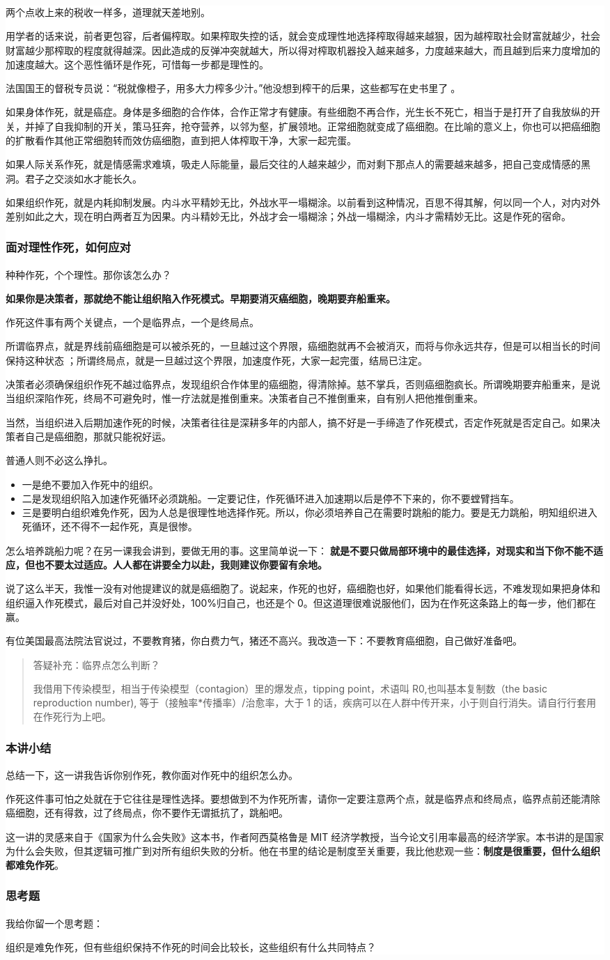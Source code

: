 两个点收上来的税收一样多，道理就天差地别。

用学者的话来说，前者更包容，后者偏榨取。如果榨取失控的话，就会变成理性地选择榨取得越来越狠，因为越榨取社会财富就越少，社会财富越少那榨取的程度就得越深。因此造成的反弹冲突就越大，所以得对榨取机器投入越来越多，力度越来越大，而且越到后来力度增加的加速度越大。这个恶性循环是作死，可惜每一步都是理性的。

法国国王的督税专员说：“税就像橙子，用多大力榨多少汁。”他没想到榨干的后果，这些都写在史书里了 。

如果身体作死，就是癌症。身体是多细胞的合作体，合作正常才有健康。有些细胞不再合作，光生长不死亡，相当于是打开了自我放纵的开关，并掉了自我抑制的开关，策马狂奔，抢夺营养，以邻为壑，扩展领地。正常细胞就变成了癌细胞。在比喻的意义上，你也可以把癌细胞的扩散看作其他正常细胞转而效仿癌细胞，直到把人体榨取干净，大家一起完蛋。

如果人际关系作死，就是情感需求难填，吸走人际能量，最后交往的人越来越少，而对剩下那点人的需要越来越多，把自己变成情感的黑洞。君子之交淡如水才能长久。

如果组织作死，就是内耗抑制发展。内斗水平精妙无比，外战水平一塌糊涂。以前看到这种情况，百思不得其解，何以同一个人，对内对外差别如此之大，现在明白两者互为因果。内斗精妙无比，外战才会一塌糊涂；外战一塌糊涂，内斗才需精妙无比。这是作死的宿命。

### 面对理性作死，如何应对

种种作死，个个理性。那你该怎么办？

**如果你是决策者，那就绝不能让组织陷入作死模式。早期要消灭癌细胞，晚期要弃船重来。**

作死这件事有两个关键点，一个是临界点，一个是终局点。

所谓临界点，就是界线前癌细胞是可以被杀死的，一旦越过这个界限，癌细胞就再不会被消灭，而将与你永远共存，但是可以相当长的时间保持这种状态 ；所谓终局点，就是一旦越过这个界限，加速度作死，大家一起完蛋，结局已注定。

决策者必须确保组织作死不越过临界点，发现组织合作体里的癌细胞，得清除掉。慈不掌兵，否则癌细胞疯长。所谓晚期要弃船重来，是说当组织深陷作死，终局不可避免时，惟一疗法就是推倒重来。决策者自己不推倒重来，自有别人把他推倒重来。

当然，当组织进入后期加速作死的时候，决策者往往是深耕多年的内部人，搞不好是一手缔造了作死模式，否定作死就是否定自己。如果决策者自己是癌细胞，那就只能祝好运。

普通人则不必这么挣扎。

- 一是绝不要加入作死中的组织。
- 二是发现组织陷入加速作死循环必须跳船。一定要记住，作死循环进入加速期以后是停不下来的，你不要螳臂挡车。
- 三是要明白组织难免作死，因为人总是很理性地选择作死。所以，你必须培养自己在需要时跳船的能力。要是无力跳船，明知组织进入死循环，还不得不一起作死，真是很惨。

怎么培养跳船力呢？在另一课我会讲到，要做无用的事。这里简单说一下： **就是不要只做局部环境中的最佳选择，对现实和当下你不能不适应，但也不要太过适应。人人都在讲要全力以赴，我则建议你要留有余地。**

说了这么半天，我惟一没有对他提建议的就是癌细胞了。说起来，作死的也好，癌细胞也好，如果他们能看得长远，不难发现如果把身体和组织逼入作死模式，最后对自己并没好处，100%归自己，也还是个 0。但这道理很难说服他们，因为在作死这条路上的每一步，他们都在赢。

有位美国最高法院法官说过，不要教育猪，你白费力气，猪还不高兴。我改造一下：不要教育癌细胞，自己做好准备吧。

> 答疑补充：临界点怎么判断？
>
> 我借用下传染模型，相当于传染模型（contagion）里的爆发点，tipping point，术语叫 R0,也叫基本复制数（the basic reproduction number), 等于（接触率\*传播率）/治愈率，大于 1 的话，疾病可以在人群中传开来，小于则自行消失。请自行行套用在作死行为上吧。

### 本讲小结

总结一下，这一讲我告诉你别作死，教你面对作死中的组织怎么办。

作死这件事可怕之处就在于它往往是理性选择。要想做到不为作死所害，请你一定要注意两个点，就是临界点和终局点，临界点前还能清除癌细胞，还有得救，过了终局点，你不要作无谓抵抗了，跳船吧。

这一讲的灵感来自于《国家为什么会失败》这本书，作者阿西莫格鲁是 MIT 经济学教授，当今论文引用率最高的经济学家。本书讲的是国家为什么会失败，但其逻辑可推广到对所有组织失败的分析。他在书里的结论是制度至关重要，我比他悲观一些：**制度是很重要，但什么组织都难免作死**。

### 思考题

我给你留一个思考题：

组织是难免作死，但有些组织保持不作死的时间会比较长，这些组织有什么共同特点？
